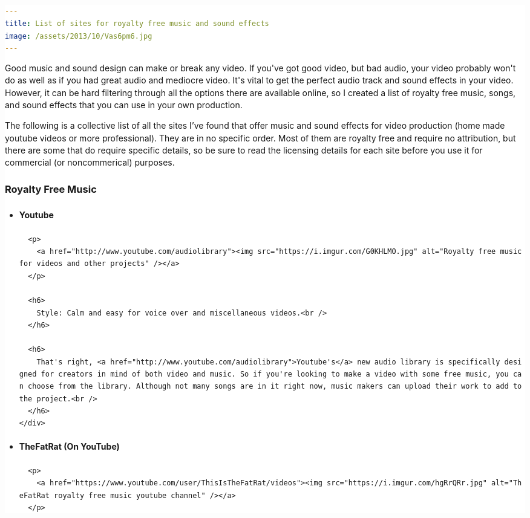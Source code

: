```yaml
---
title: List of sites for royalty free music and sound effects
image: /assets/2013/10/Vas6pm6.jpg
---
```

Good music and sound design can make or break any video. If you've got good video, but bad audio, your video probably won't do as well as if you had great audio and mediocre video. It's vital to get the perfect audio track and sound effects in your video. However, it can be hard filtering through all the options there are available online, so I created a list of royalty free music, songs, and sound effects that you can use in your own production.

The following is a collective list of all the sites I’ve found that offer music and sound effects for video production (home made youtube videos or more professional). They are in no specific order. Most of them are royalty free and require no attribution, but there are some that do require specific details, so be sure to read the licensing details for each site before you use it for commercial (or noncommerical) purposes.

### Royalty Free Music

<ul class="row isoItems">
  <li class="item col s12 m6 l4">
    <div class="card-panel">
      <h4>
        Youtube
      </h4>
      
      <p>
        <a href="http://www.youtube.com/audiolibrary"><img src="https://i.imgur.com/G0KHLMO.jpg" alt="Royalty free music for videos and other projects" /></a>
      </p>
      
      <h6>
        Style: Calm and easy for voice over and miscellaneous videos.<br />
      </h6>
      
      <h6>
        That's right, <a href="http://www.youtube.com/audiolibrary">Youtube's</a> new audio library is specifically designed for creators in mind of both video and music. So if you're looking to make a video with some free music, you can choose from the library. Although not many songs are in it right now, music makers can upload their work to add to the project.<br />
      </h6>
    </div>
  </li>
  
  <li class="item col s12 m6 l4">
    <div class="card-panel">
      <h4>
        TheFatRat (On YouTube)
      </h4>
      
      <p>
        <a href="https://www.youtube.com/user/ThisIsTheFatRat/videos"><img src="https://i.imgur.com/hgRrQRr.jpg" alt="TheFatRat royalty free music youtube channel" /></a>
      </p>
      